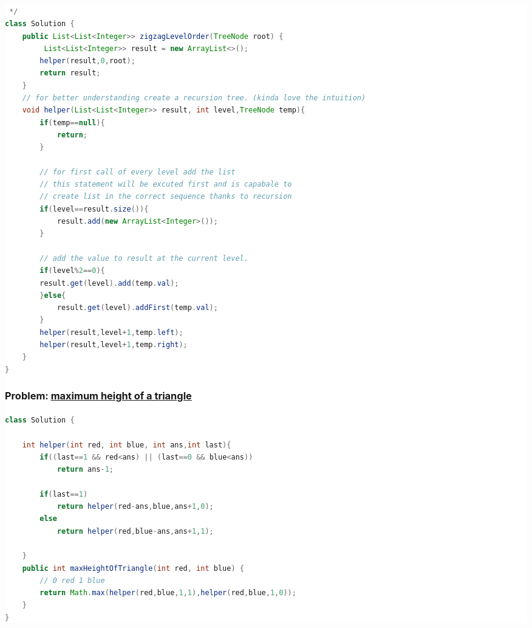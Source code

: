 ```java
 */
class Solution {
    public List<List<Integer>> zigzagLevelOrder(TreeNode root) {
         List<List<Integer>> result = new ArrayList<>();
        helper(result,0,root);
        return result;
    }
    // for better understanding create a recursion tree. (kinda love the intuition)
    void helper(List<List<Integer>> result, int level,TreeNode temp){
        if(temp==null){
            return;
        }

        // for first call of every level add the list
        // this statement will be excuted first and is capabale to 
        // create list in the correct sequence thanks to recursion
        if(level==result.size()){
            result.add(new ArrayList<Integer>());
        }

        // add the value to result at the current level.
        if(level%2==0){
        result.get(level).add(temp.val);
        }else{
            result.get(level).addFirst(temp.val);
        }
        helper(result,level+1,temp.left);
        helper(result,level+1,temp.right);
    }
}
```

### Problem: [maximum height of a triangle](https://leetcode.com/problems/maximum-height-of-a-triangle/)

```java
class Solution {

    int helper(int red, int blue, int ans,int last){
        if((last==1 && red<ans) || (last==0 && blue<ans))
            return ans-1;

        if(last==1)
            return helper(red-ans,blue,ans+1,0);
        else
            return helper(red,blue-ans,ans+1,1);
       
    }
    public int maxHeightOfTriangle(int red, int blue) {
        // 0 red 1 blue
        return Math.max(helper(red,blue,1,1),helper(red,blue,1,0));
    }
}
```
